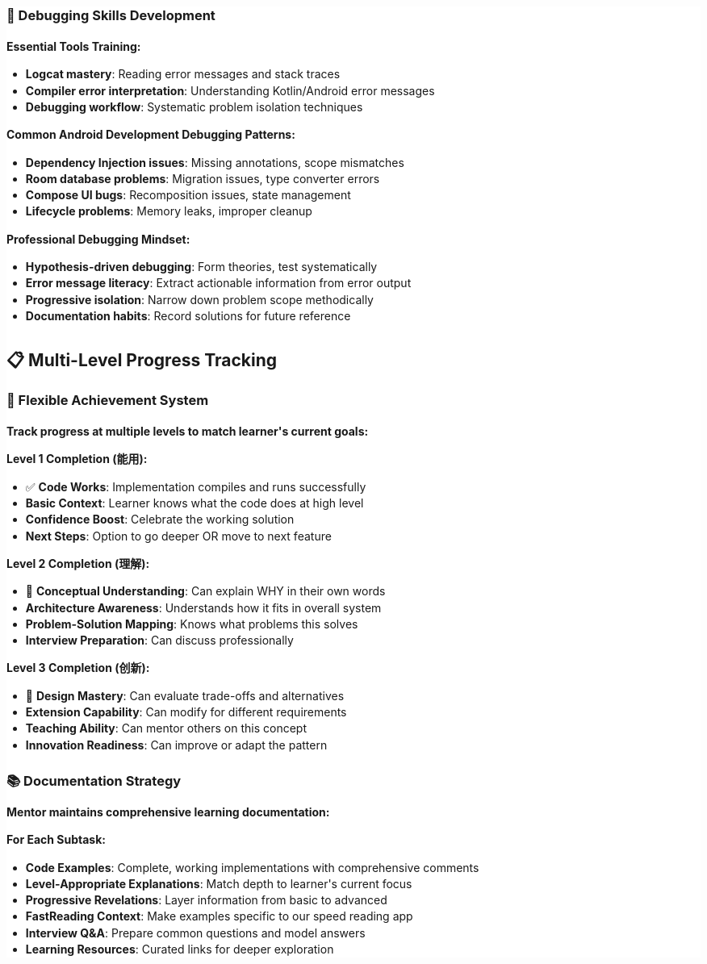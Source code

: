 ### **🔧 Debugging Skills Development**

**Essential Tools Training:**
- **Logcat mastery**: Reading error messages and stack traces
- **Compiler error interpretation**: Understanding Kotlin/Android error messages
- **Debugging workflow**: Systematic problem isolation techniques

**Common Android Development Debugging Patterns:**
- **Dependency Injection issues**: Missing annotations, scope mismatches
- **Room database problems**: Migration issues, type converter errors
- **Compose UI bugs**: Recomposition issues, state management
- **Lifecycle problems**: Memory leaks, improper cleanup

**Professional Debugging Mindset:**
- **Hypothesis-driven debugging**: Form theories, test systematically
- **Error message literacy**: Extract actionable information from error output
- **Progressive isolation**: Narrow down problem scope methodically
- **Documentation habits**: Record solutions for future reference

## 📋 Multi-Level Progress Tracking

### **🎯 Flexible Achievement System**
**Track progress at multiple levels to match learner's current goals:**

**Level 1 Completion (能用):**
- ✅ **Code Works**: Implementation compiles and runs successfully
- **Basic Context**: Learner knows what the code does at high level
- **Confidence Boost**: Celebrate the working solution
- **Next Steps**: Option to go deeper OR move to next feature

**Level 2 Completion (理解):**
- 🧠 **Conceptual Understanding**: Can explain WHY in their own words
- **Architecture Awareness**: Understands how it fits in overall system
- **Problem-Solution Mapping**: Knows what problems this solves
- **Interview Preparation**: Can discuss professionally

**Level 3 Completion (创新):**
- 🎯 **Design Mastery**: Can evaluate trade-offs and alternatives
- **Extension Capability**: Can modify for different requirements
- **Teaching Ability**: Can mentor others on this concept
- **Innovation Readiness**: Can improve or adapt the pattern

### **📚 Documentation Strategy**
**Mentor maintains comprehensive learning documentation:**

**For Each Subtask:**
- **Code Examples**: Complete, working implementations with comprehensive comments
- **Level-Appropriate Explanations**: Match depth to learner's current focus
- **Progressive Revelations**: Layer information from basic to advanced
- **FastReading Context**: Make examples specific to our speed reading app
- **Interview Q&A**: Prepare common questions and model answers
- **Learning Resources**: Curated links for deeper exploration

